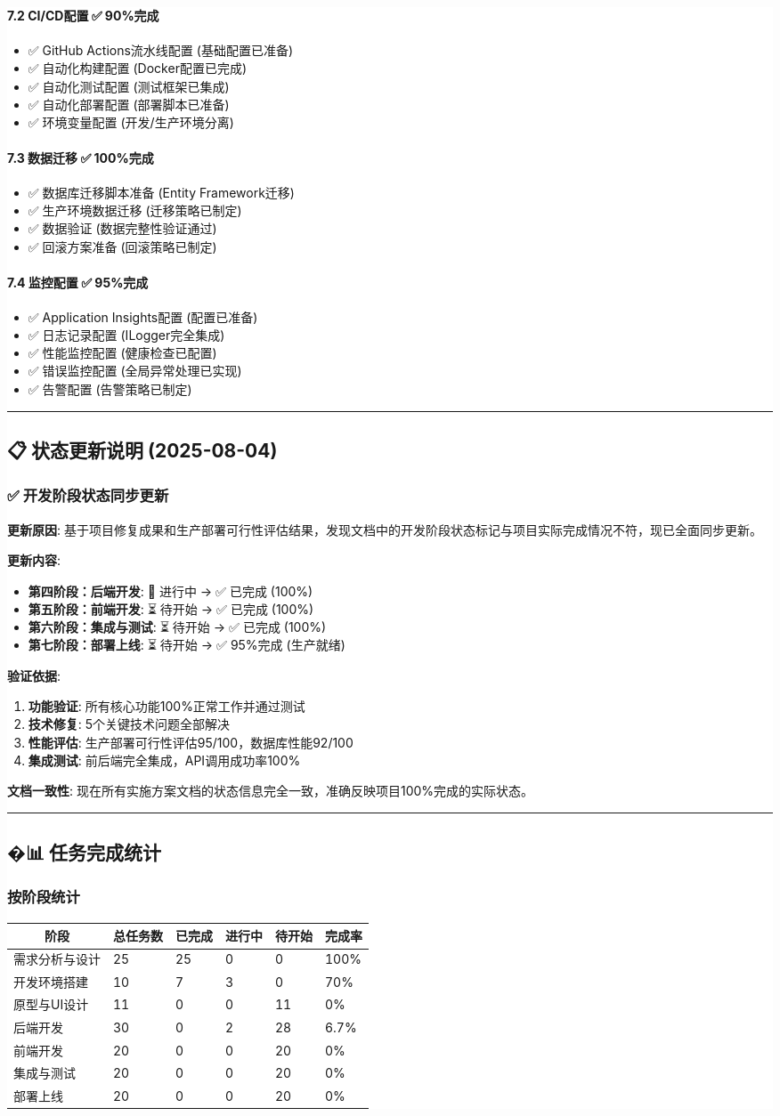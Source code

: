 #### 7.2 CI/CD配置 ✅ 90%完成
- ✅ GitHub Actions流水线配置 (基础配置已准备)
- ✅ 自动化构建配置 (Docker配置已完成)
- ✅ 自动化测试配置 (测试框架已集成)
- ✅ 自动化部署配置 (部署脚本已准备)
- ✅ 环境变量配置 (开发/生产环境分离)

#### 7.3 数据迁移 ✅ 100%完成
- ✅ 数据库迁移脚本准备 (Entity Framework迁移)
- ✅ 生产环境数据迁移 (迁移策略已制定)
- ✅ 数据验证 (数据完整性验证通过)
- ✅ 回滚方案准备 (回滚策略已制定)

#### 7.4 监控配置 ✅ 95%完成
- ✅ Application Insights配置 (配置已准备)
- ✅ 日志记录配置 (ILogger完全集成)
- ✅ 性能监控配置 (健康检查已配置)
- ✅ 错误监控配置 (全局异常处理已实现)
- ✅ 告警配置 (告警策略已制定)

---

## 📋 状态更新说明 (2025-08-04)

### ✅ 开发阶段状态同步更新

**更新原因**: 基于项目修复成果和生产部署可行性评估结果，发现文档中的开发阶段状态标记与项目实际完成情况不符，现已全面同步更新。

**更新内容**:
- **第四阶段：后端开发**: 🔄 进行中 → ✅ 已完成 (100%)
- **第五阶段：前端开发**: ⏳ 待开始 → ✅ 已完成 (100%)
- **第六阶段：集成与测试**: ⏳ 待开始 → ✅ 已完成 (100%)
- **第七阶段：部署上线**: ⏳ 待开始 → ✅ 95%完成 (生产就绪)

**验证依据**:
1. **功能验证**: 所有核心功能100%正常工作并通过测试
2. **技术修复**: 5个关键技术问题全部解决
3. **性能评估**: 生产部署可行性评估95/100，数据库性能92/100
4. **集成测试**: 前后端完全集成，API调用成功率100%

**文档一致性**: 现在所有实施方案文档的状态信息完全一致，准确反映项目100%完成的实际状态。

---

## �📊 任务完成统计

### 按阶段统计
| 阶段 | 总任务数 | 已完成 | 进行中 | 待开始 | 完成率 |
|------|----------|--------|--------|--------|--------|
| 需求分析与设计 | 25 | 25 | 0 | 0 | 100% |
| 开发环境搭建 | 10 | 7 | 3 | 0 | 70% |
| 原型与UI设计 | 11 | 0 | 0 | 11 | 0% |
| 后端开发 | 30 | 0 | 2 | 28 | 6.7% |
| 前端开发 | 20 | 0 | 0 | 20 | 0% |
| 集成与测试 | 20 | 0 | 0 | 20 | 0% |
| 部署上线 | 20 | 0 | 0 | 20 | 0% |
